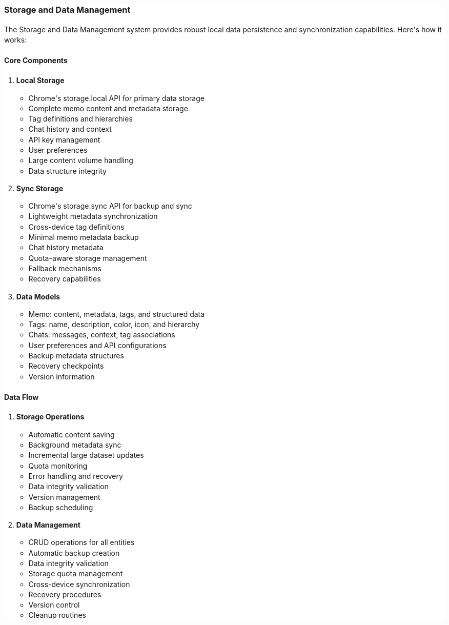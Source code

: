 ### Storage and Data Management
The Storage and Data Management system provides robust local data persistence and synchronization capabilities. Here's how it works:

#### Core Components
1. **Local Storage**
   - Chrome's storage.local API for primary data storage
   - Complete memo content and metadata storage
   - Tag definitions and hierarchies
   - Chat history and context
   - API key management
   - User preferences
   - Large content volume handling
   - Data structure integrity

2. **Sync Storage**
   - Chrome's storage.sync API for backup and sync
   - Lightweight metadata synchronization
   - Cross-device tag definitions
   - Minimal memo metadata backup
   - Chat history metadata
   - Quota-aware storage management
   - Fallback mechanisms
   - Recovery capabilities

3. **Data Models**
   - Memo: content, metadata, tags, and structured data
   - Tags: name, description, color, icon, and hierarchy
   - Chats: messages, context, tag associations
   - User preferences and API configurations
   - Backup metadata structures
   - Recovery checkpoints
   - Version information

#### Data Flow
1. **Storage Operations**
   - Automatic content saving
   - Background metadata sync
   - Incremental large dataset updates
   - Quota monitoring
   - Error handling and recovery
   - Data integrity validation
   - Version management
   - Backup scheduling

2. **Data Management**
   - CRUD operations for all entities
   - Automatic backup creation
   - Data integrity validation
   - Storage quota management
   - Cross-device synchronization
   - Recovery procedures
   - Version control
   - Cleanup routines
